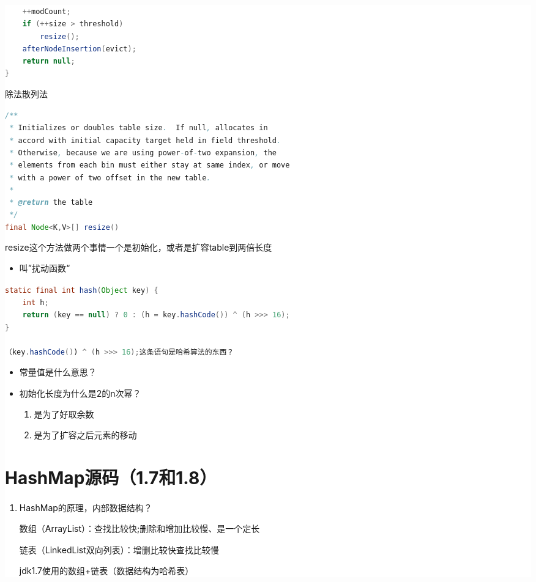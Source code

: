```java
    ++modCount;
    if (++size > threshold)
        resize();
    afterNodeInsertion(evict);
    return null;
}
```



除法散列法

```java
/**
 * Initializes or doubles table size.  If null, allocates in
 * accord with initial capacity target held in field threshold.
 * Otherwise, because we are using power-of-two expansion, the
 * elements from each bin must either stay at same index, or move
 * with a power of two offset in the new table.
 *
 * @return the table
 */
final Node<K,V>[] resize()
```

resize这个方法做两个事情一个是初始化，或者是扩容table到两倍长度

- 叫”扰动函数“

```java
static final int hash(Object key) {
    int h;
    return (key == null) ? 0 : (h = key.hashCode()) ^ (h >>> 16);
}

（key.hashCode()) ^ (h >>> 16);这条语句是哈希算法的东西？
```

- 常量值是什么意思？



- 初始化长度为什么是2的n次幂？

  1. 是为了好取余数

  2. 是为了扩容之后元素的移动

# HashMap源码（1.7和1.8）

1. HashMap的原理，内部数据结构？

   数组（ArrayList）：查找比较快;删除和增加比较慢、是一个定长

   链表（LinkedList双向列表）：增删比较快查找比较慢

   jdk1.7使用的数组+链表（数据结构为哈希表）
